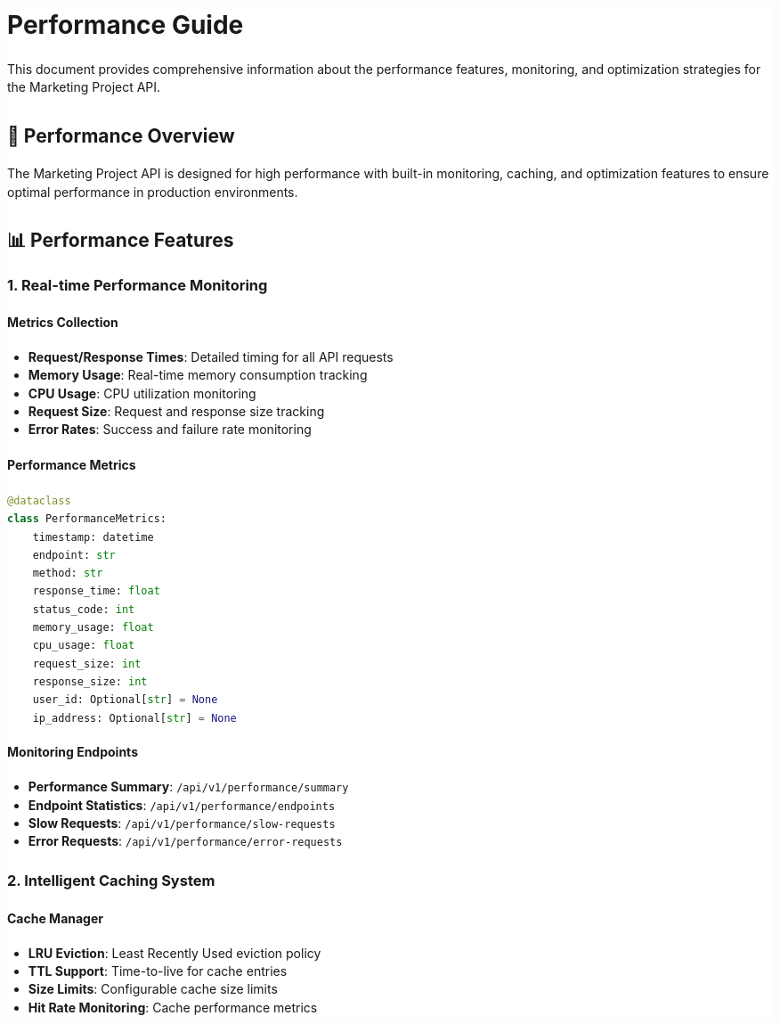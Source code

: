 # Performance Guide

This document provides comprehensive information about the performance features, monitoring, and optimization strategies for the Marketing Project API.

## 🚀 Performance Overview

The Marketing Project API is designed for high performance with built-in monitoring, caching, and optimization features to ensure optimal performance in production environments.

## 📊 Performance Features

### **1. Real-time Performance Monitoring**

#### Metrics Collection
- **Request/Response Times**: Detailed timing for all API requests
- **Memory Usage**: Real-time memory consumption tracking
- **CPU Usage**: CPU utilization monitoring
- **Request Size**: Request and response size tracking
- **Error Rates**: Success and failure rate monitoring

#### Performance Metrics
```python
@dataclass
class PerformanceMetrics:
    timestamp: datetime
    endpoint: str
    method: str
    response_time: float
    status_code: int
    memory_usage: float
    cpu_usage: float
    request_size: int
    response_size: int
    user_id: Optional[str] = None
    ip_address: Optional[str] = None
```

#### Monitoring Endpoints
- **Performance Summary**: `/api/v1/performance/summary`
- **Endpoint Statistics**: `/api/v1/performance/endpoints`
- **Slow Requests**: `/api/v1/performance/slow-requests`
- **Error Requests**: `/api/v1/performance/error-requests`

### **2. Intelligent Caching System**

#### Cache Manager
- **LRU Eviction**: Least Recently Used eviction policy
- **TTL Support**: Time-to-live for cache entries
- **Size Limits**: Configurable cache size limits
- **Hit Rate Monitoring**: Cache performance metrics

